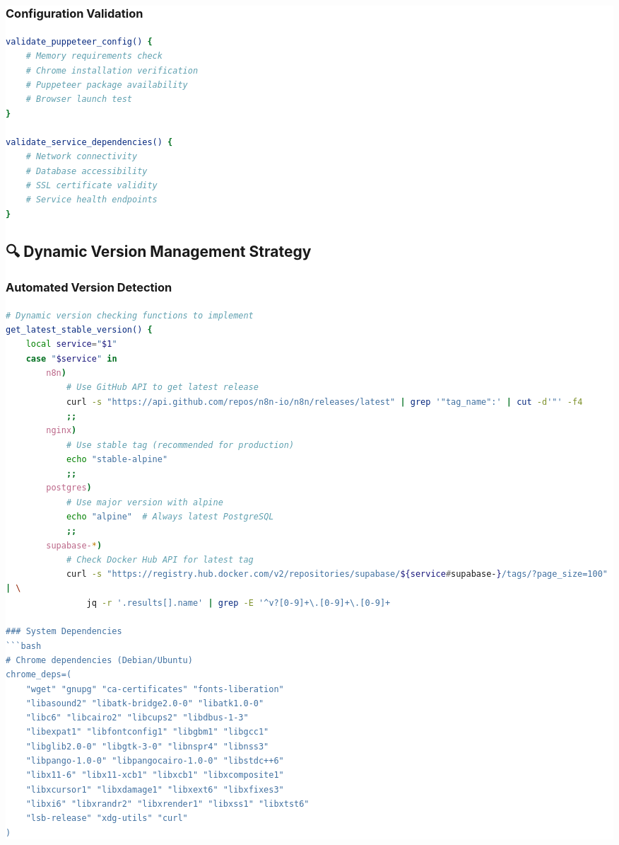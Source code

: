 ### Configuration Validation
```bash
validate_puppeteer_config() {
    # Memory requirements check
    # Chrome installation verification
    # Puppeteer package availability
    # Browser launch test
}

validate_service_dependencies() {
    # Network connectivity
    # Database accessibility
    # SSL certificate validity
    # Service health endpoints
}
```

## 🔍 Dynamic Version Management Strategy

### Automated Version Detection
```bash
# Dynamic version checking functions to implement
get_latest_stable_version() {
    local service="$1"
    case "$service" in
        n8n)
            # Use GitHub API to get latest release
            curl -s "https://api.github.com/repos/n8n-io/n8n/releases/latest" | grep '"tag_name":' | cut -d'"' -f4
            ;;
        nginx)
            # Use stable tag (recommended for production)
            echo "stable-alpine"
            ;;
        postgres)
            # Use major version with alpine
            echo "alpine"  # Always latest PostgreSQL
            ;;
        supabase-*)
            # Check Docker Hub API for latest tag
            curl -s "https://registry.hub.docker.com/v2/repositories/supabase/${service#supabase-}/tags/?page_size=100" | \
                jq -r '.results[].name' | grep -E '^v?[0-9]+\.[0-9]+\.[0-9]+

### System Dependencies
```bash
# Chrome dependencies (Debian/Ubuntu)
chrome_deps=(
    "wget" "gnupg" "ca-certificates" "fonts-liberation"
    "libasound2" "libatk-bridge2.0-0" "libatk1.0-0"
    "libc6" "libcairo2" "libcups2" "libdbus-1-3"
    "libexpat1" "libfontconfig1" "libgbm1" "libgcc1"
    "libglib2.0-0" "libgtk-3-0" "libnspr4" "libnss3"
    "libpango-1.0-0" "libpangocairo-1.0-0" "libstdc++6"
    "libx11-6" "libx11-xcb1" "libxcb1" "libxcomposite1"
    "libxcursor1" "libxdamage1" "libxext6" "libxfixes3"
    "libxi6" "libxrandr2" "libxrender1" "libxss1" "libxtst6"
    "lsb-release" "xdg-utils" "curl"
)
```
